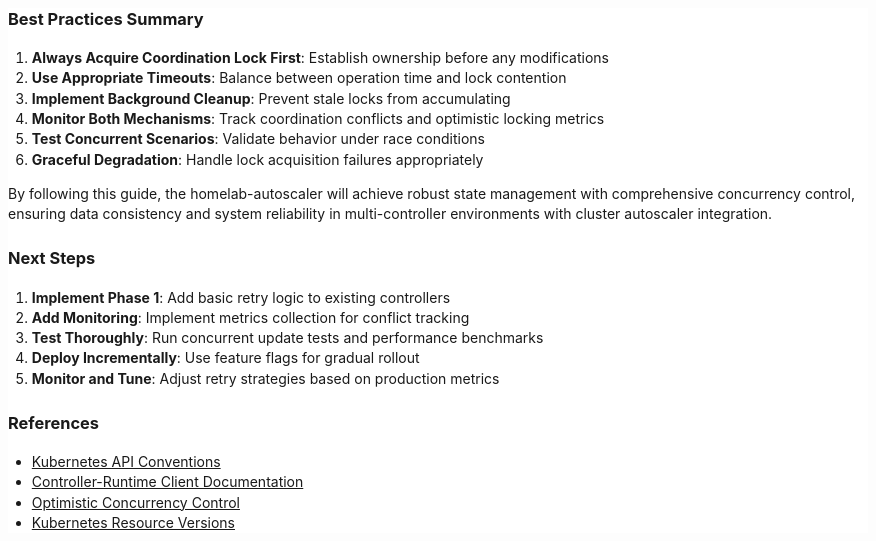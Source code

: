 ### Best Practices Summary

1. **Always Acquire Coordination Lock First**: Establish ownership before any modifications
2. **Use Appropriate Timeouts**: Balance between operation time and lock contention
3. **Implement Background Cleanup**: Prevent stale locks from accumulating
4. **Monitor Both Mechanisms**: Track coordination conflicts and optimistic locking metrics
5. **Test Concurrent Scenarios**: Validate behavior under race conditions
6. **Graceful Degradation**: Handle lock acquisition failures appropriately

By following this guide, the homelab-autoscaler will achieve robust state management with comprehensive concurrency control, ensuring data consistency and system reliability in multi-controller environments with cluster autoscaler integration.

### Next Steps

1. **Implement Phase 1**: Add basic retry logic to existing controllers
2. **Add Monitoring**: Implement metrics collection for conflict tracking
3. **Test Thoroughly**: Run concurrent update tests and performance benchmarks
4. **Deploy Incrementally**: Use feature flags for gradual rollout
5. **Monitor and Tune**: Adjust retry strategies based on production metrics

### References

- [Kubernetes API Conventions](https://github.com/kubernetes/community/blob/master/contributors/devel/sig-architecture/api-conventions.md)
- [Controller-Runtime Client Documentation](https://pkg.go.dev/sigs.k8s.io/controller-runtime/pkg/client)
- [Optimistic Concurrency Control](https://en.wikipedia.org/wiki/Optimistic_concurrency_control)
- [Kubernetes Resource Versions](https://kubernetes.io/docs/reference/using-api/api-concepts/#resource-versions)